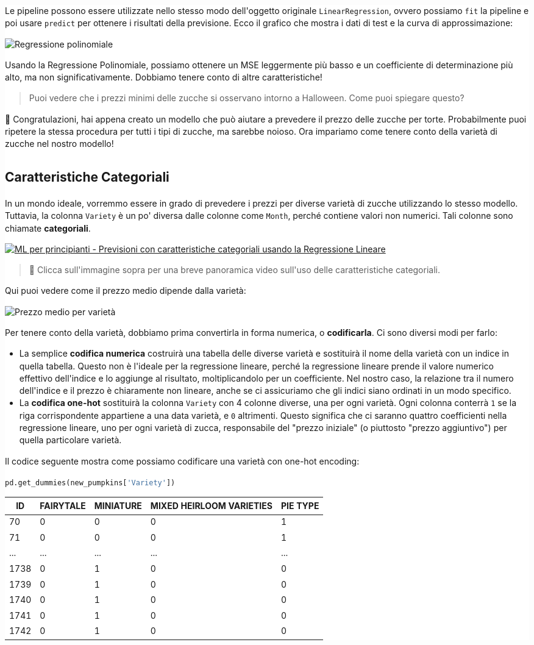 Le pipeline possono essere utilizzate nello stesso modo dell'oggetto originale `LinearRegression`, ovvero possiamo `fit` la pipeline e poi usare `predict` per ottenere i risultati della previsione. Ecco il grafico che mostra i dati di test e la curva di approssimazione:

<img alt="Regressione polinomiale" src="images/poly-results.png" width="50%" />

Usando la Regressione Polinomiale, possiamo ottenere un MSE leggermente più basso e un coefficiente di determinazione più alto, ma non significativamente. Dobbiamo tenere conto di altre caratteristiche!

> Puoi vedere che i prezzi minimi delle zucche si osservano intorno a Halloween. Come puoi spiegare questo? 

🎃 Congratulazioni, hai appena creato un modello che può aiutare a prevedere il prezzo delle zucche per torte. Probabilmente puoi ripetere la stessa procedura per tutti i tipi di zucche, ma sarebbe noioso. Ora impariamo come tenere conto della varietà di zucche nel nostro modello!

## Caratteristiche Categoriali

In un mondo ideale, vorremmo essere in grado di prevedere i prezzi per diverse varietà di zucche utilizzando lo stesso modello. Tuttavia, la colonna `Variety` è un po' diversa dalle colonne come `Month`, perché contiene valori non numerici. Tali colonne sono chiamate **categoriali**.

[![ML per principianti - Previsioni con caratteristiche categoriali usando la Regressione Lineare](https://img.youtube.com/vi/DYGliioIAE0/0.jpg)](https://youtu.be/DYGliioIAE0 "ML per principianti - Previsioni con caratteristiche categoriali usando la Regressione Lineare")

> 🎥 Clicca sull'immagine sopra per una breve panoramica video sull'uso delle caratteristiche categoriali.

Qui puoi vedere come il prezzo medio dipende dalla varietà:

<img alt="Prezzo medio per varietà" src="images/price-by-variety.png" width="50%" />

Per tenere conto della varietà, dobbiamo prima convertirla in forma numerica, o **codificarla**. Ci sono diversi modi per farlo:

* La semplice **codifica numerica** costruirà una tabella delle diverse varietà e sostituirà il nome della varietà con un indice in quella tabella. Questo non è l'ideale per la regressione lineare, perché la regressione lineare prende il valore numerico effettivo dell'indice e lo aggiunge al risultato, moltiplicandolo per un coefficiente. Nel nostro caso, la relazione tra il numero dell'indice e il prezzo è chiaramente non lineare, anche se ci assicuriamo che gli indici siano ordinati in un modo specifico.
* La **codifica one-hot** sostituirà la colonna `Variety` con 4 colonne diverse, una per ogni varietà. Ogni colonna conterrà `1` se la riga corrispondente appartiene a una data varietà, e `0` altrimenti. Questo significa che ci saranno quattro coefficienti nella regressione lineare, uno per ogni varietà di zucca, responsabile del "prezzo iniziale" (o piuttosto "prezzo aggiuntivo") per quella particolare varietà.

Il codice seguente mostra come possiamo codificare una varietà con one-hot encoding:

```python
pd.get_dummies(new_pumpkins['Variety'])
```

 ID | FAIRYTALE | MINIATURE | MIXED HEIRLOOM VARIETIES | PIE TYPE
----|-----------|-----------|--------------------------|----------
70 | 0 | 0 | 0 | 1
71 | 0 | 0 | 0 | 1
... | ... | ... | ... | ...
1738 | 0 | 1 | 0 | 0
1739 | 0 | 1 | 0 | 0
1740 | 0 | 1 | 0 | 0
1741 | 0 | 1 | 0 | 0
1742 | 0 | 1 | 0 | 0

